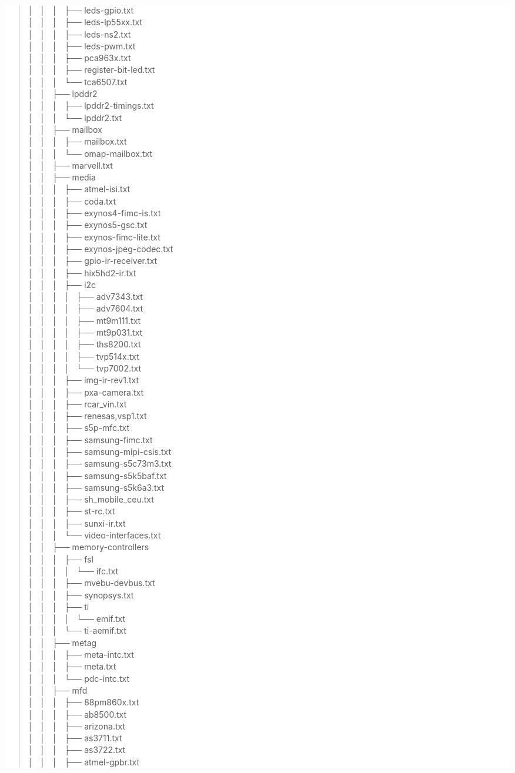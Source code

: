 > │   │   │   ├── leds-gpio.txt                                               <br/>
> │   │   │   ├── leds-lp55xx.txt                                               <br/>
> │   │   │   ├── leds-ns2.txt                                               <br/>
> │   │   │   ├── leds-pwm.txt                                               <br/>
> │   │   │   ├── pca963x.txt                                               <br/>
> │   │   │   ├── register-bit-led.txt                                               <br/>
> │   │   │   └── tca6507.txt                                               <br/>
> │   │   ├── lpddr2                                               <br/>
> │   │   │   ├── lpddr2-timings.txt                                               <br/>
> │   │   │   └── lpddr2.txt                                               <br/>
> │   │   ├── mailbox                                               <br/>
> │   │   │   ├── mailbox.txt                                               <br/>
> │   │   │   └── omap-mailbox.txt                                               <br/>
> │   │   ├── marvell.txt                                               <br/>
> │   │   ├── media                                               <br/>
> │   │   │   ├── atmel-isi.txt                                               <br/>
> │   │   │   ├── coda.txt                                               <br/>
> │   │   │   ├── exynos4-fimc-is.txt                                               <br/>
> │   │   │   ├── exynos5-gsc.txt                                               <br/>
> │   │   │   ├── exynos-fimc-lite.txt                                               <br/>
> │   │   │   ├── exynos-jpeg-codec.txt                                               <br/>
> │   │   │   ├── gpio-ir-receiver.txt                                               <br/>
> │   │   │   ├── hix5hd2-ir.txt                                               <br/>
> │   │   │   ├── i2c                                               <br/>
> │   │   │   │   ├── adv7343.txt                                               <br/>
> │   │   │   │   ├── adv7604.txt                                               <br/>
> │   │   │   │   ├── mt9m111.txt                                               <br/>
> │   │   │   │   ├── mt9p031.txt                                               <br/>
> │   │   │   │   ├── ths8200.txt                                               <br/>
> │   │   │   │   ├── tvp514x.txt                                               <br/>
> │   │   │   │   └── tvp7002.txt                                               <br/>
> │   │   │   ├── img-ir-rev1.txt                                               <br/>
> │   │   │   ├── pxa-camera.txt                                               <br/>
> │   │   │   ├── rcar_vin.txt                                               <br/>
> │   │   │   ├── renesas,vsp1.txt                                               <br/>
> │   │   │   ├── s5p-mfc.txt                                               <br/>
> │   │   │   ├── samsung-fimc.txt                                               <br/>
> │   │   │   ├── samsung-mipi-csis.txt                                               <br/>
> │   │   │   ├── samsung-s5c73m3.txt                                               <br/>
> │   │   │   ├── samsung-s5k5baf.txt                                               <br/>
> │   │   │   ├── samsung-s5k6a3.txt                                               <br/>
> │   │   │   ├── sh_mobile_ceu.txt                                               <br/>
> │   │   │   ├── st-rc.txt                                               <br/>
> │   │   │   ├── sunxi-ir.txt                                               <br/>
> │   │   │   └── video-interfaces.txt                                               <br/>
> │   │   ├── memory-controllers                                               <br/>
> │   │   │   ├── fsl                                               <br/>
> │   │   │   │   └── ifc.txt                                               <br/>
> │   │   │   ├── mvebu-devbus.txt                                               <br/>
> │   │   │   ├── synopsys.txt                                               <br/>
> │   │   │   ├── ti                                               <br/>
> │   │   │   │   └── emif.txt                                               <br/>
> │   │   │   └── ti-aemif.txt                                               <br/>
> │   │   ├── metag                                               <br/>
> │   │   │   ├── meta-intc.txt                                               <br/>
> │   │   │   ├── meta.txt                                               <br/>
> │   │   │   └── pdc-intc.txt                                               <br/>
> │   │   ├── mfd                                               <br/>
> │   │   │   ├── 88pm860x.txt                                               <br/>
> │   │   │   ├── ab8500.txt                                               <br/>
> │   │   │   ├── arizona.txt                                               <br/>
> │   │   │   ├── as3711.txt                                               <br/>
> │   │   │   ├── as3722.txt                                               <br/>
> │   │   │   ├── atmel-gpbr.txt                                               <br/>